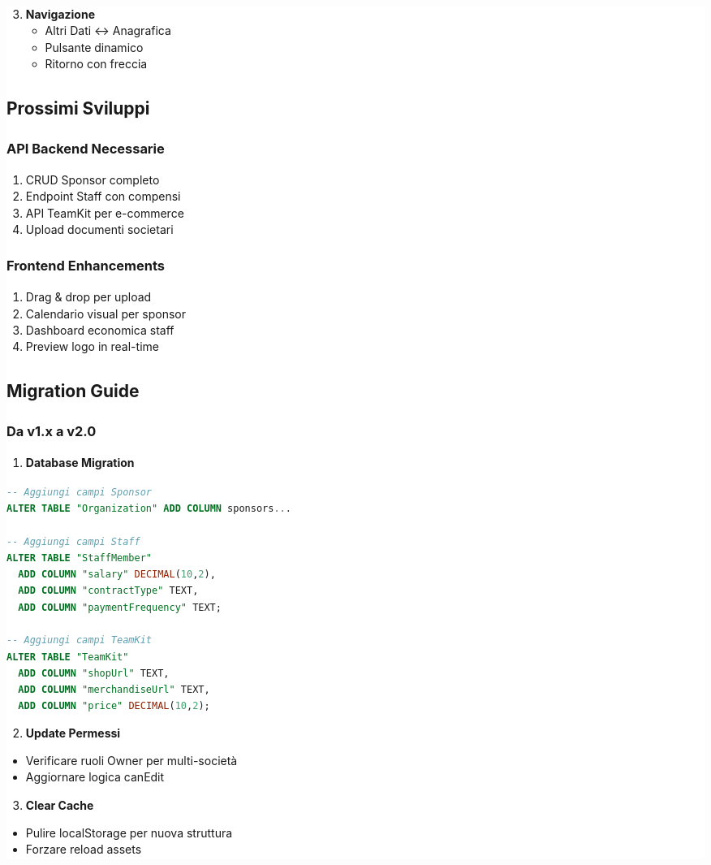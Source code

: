 3. **Navigazione**
   - Altri Dati ↔ Anagrafica
   - Pulsante dinamico
   - Ritorno con freccia

## Prossimi Sviluppi

### API Backend Necessarie
1. CRUD Sponsor completo
2. Endpoint Staff con compensi
3. API TeamKit per e-commerce
4. Upload documenti societari

### Frontend Enhancements
1. Drag & drop per upload
2. Calendario visual per sponsor
3. Dashboard economica staff
4. Preview logo in real-time

## Migration Guide

### Da v1.x a v2.0

1. **Database Migration**
```sql
-- Aggiungi campi Sponsor
ALTER TABLE "Organization" ADD COLUMN sponsors...

-- Aggiungi campi Staff
ALTER TABLE "StaffMember" 
  ADD COLUMN "salary" DECIMAL(10,2),
  ADD COLUMN "contractType" TEXT,
  ADD COLUMN "paymentFrequency" TEXT;

-- Aggiungi campi TeamKit
ALTER TABLE "TeamKit"
  ADD COLUMN "shopUrl" TEXT,
  ADD COLUMN "merchandiseUrl" TEXT,
  ADD COLUMN "price" DECIMAL(10,2);
```

2. **Update Permessi**
- Verificare ruoli Owner per multi-società
- Aggiornare logica canEdit

3. **Clear Cache**
- Pulire localStorage per nuova struttura
- Forzare reload assets
